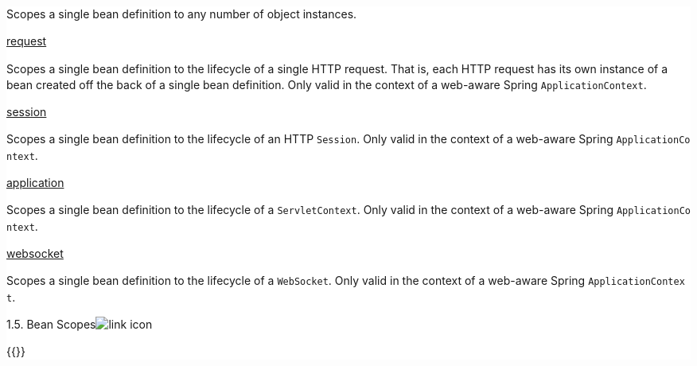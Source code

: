 <td class="tableblock halign-left valign-top"><p class="tableblock">Scopes a single bean definition to any number of object instances.</p></td>
</tr>
<tr>
<td class="tableblock halign-left valign-top"><p class="tableblock"><a href="#beans-factory-scopes-request">request</a></p></td>
<td class="tableblock halign-left valign-top"><p class="tableblock">Scopes a single bean definition to the lifecycle of a single HTTP request. That is,
each HTTP request has its own instance of a bean created off the back of a single bean
definition. Only valid in the context of a web-aware Spring <code>ApplicationContext</code>.</p></td>
</tr>
<tr>
<td class="tableblock halign-left valign-top"><p class="tableblock"><a href="#beans-factory-scopes-session">session</a></p></td>
<td class="tableblock halign-left valign-top"><p class="tableblock">Scopes a single bean definition to the lifecycle of an HTTP <code>Session</code>. Only valid in
the context of a web-aware Spring <code>ApplicationContext</code>.</p></td>
</tr>
<tr>
<td class="tableblock halign-left valign-top"><p class="tableblock"><a href="#beans-factory-scopes-application">application</a></p></td>
<td class="tableblock halign-left valign-top"><p class="tableblock">Scopes a single bean definition to the lifecycle of a <code>ServletContext</code>. Only valid in
the context of a web-aware Spring <code>ApplicationContext</code>.</p></td>
</tr>
<tr>
<td class="tableblock halign-left valign-top"><p class="tableblock"><a href="web.html#websocket-stomp-websocket-scope">websocket</a></p></td>
<td class="tableblock halign-left valign-top"><p class="tableblock">Scopes a single bean definition to the lifecycle of a <code>WebSocket</code>. Only valid in
the context of a web-aware Spring <code>ApplicationContext</code>.</p></td>
</tr>
</tbody>
</table>



  </div>
  <a href="https://docs.spring.io/spring-framework/docs/current/reference/html/core.html#beans-factory-scopes" style="text-decoration: none">
    <p>1.5. Bean Scopes<img src="/icons/link.svg" alt="link icon"></p>
  </a>
</div>

{{</raw>}}
